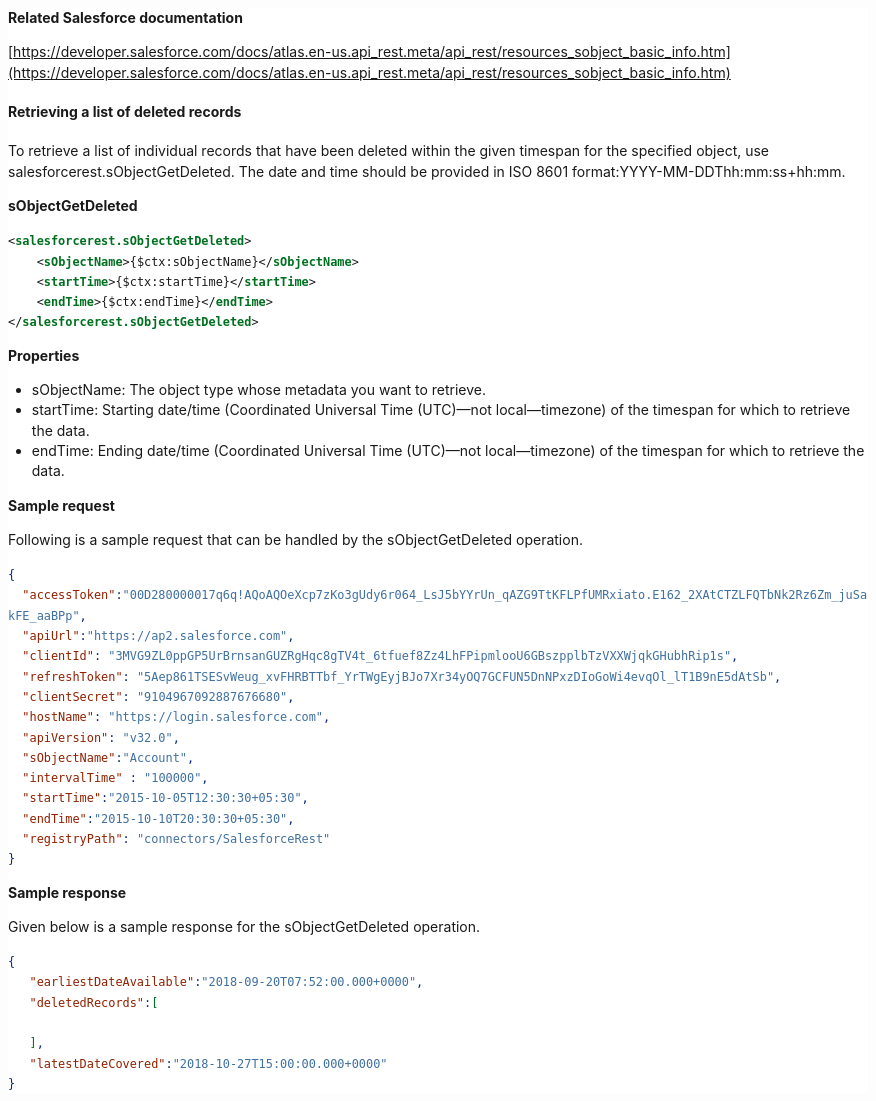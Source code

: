 **Related Salesforce documentation**

[https://developer.salesforce.com/docs/atlas.en-us.api_rest.meta/api_rest/resources_sobject_basic_info.htm](https://developer.salesforce.com/docs/atlas.en-us.api_rest.meta/api_rest/resources_sobject_basic_info.htm)


#### Retrieving a list of deleted records

To retrieve a list of individual records that have been deleted within the given timespan for the specified object, use salesforcerest.sObjectGetDeleted. The date and time should be provided in ISO 8601 format:YYYY-MM-DDThh:mm:ss+hh:mm.

**sObjectGetDeleted**
```xml
<salesforcerest.sObjectGetDeleted>
    <sObjectName>{$ctx:sObjectName}</sObjectName>
    <startTime>{$ctx:startTime}</startTime>
    <endTime>{$ctx:endTime}</endTime>
</salesforcerest.sObjectGetDeleted>
```
**Properties**
* sObjectName: The object type whose metadata you want to retrieve.
* startTime: Starting date/time (Coordinated Universal Time (UTC)—not local—timezone) of the timespan for which to retrieve the data.
* endTime: Ending date/time (Coordinated Universal Time (UTC)—not local—timezone) of the timespan for which to retrieve the data.

**Sample request**

Following is a sample request that can be handled by the sObjectGetDeleted operation.

```json
{
  "accessToken":"00D280000017q6q!AQoAQOeXcp7zKo3gUdy6r064_LsJ5bYYrUn_qAZG9TtKFLPfUMRxiato.E162_2XAtCTZLFQTbNk2Rz6Zm_juSakFE_aaBPp",
  "apiUrl":"https://ap2.salesforce.com",
  "clientId": "3MVG9ZL0ppGP5UrBrnsanGUZRgHqc8gTV4t_6tfuef8Zz4LhFPipmlooU6GBszpplbTzVXXWjqkGHubhRip1s",
  "refreshToken": "5Aep861TSESvWeug_xvFHRBTTbf_YrTWgEyjBJo7Xr34yOQ7GCFUN5DnNPxzDIoGoWi4evqOl_lT1B9nE5dAtSb",
  "clientSecret": "9104967092887676680",
  "hostName": "https://login.salesforce.com",
  "apiVersion": "v32.0",
  "sObjectName":"Account",
  "intervalTime" : "100000",
  "startTime":"2015-10-05T12:30:30+05:30",
  "endTime":"2015-10-10T20:30:30+05:30",
  "registryPath": "connectors/SalesforceRest"
}
```
**Sample response**

Given below is a sample response for the sObjectGetDeleted operation.

```json
{
   "earliestDateAvailable":"2018-09-20T07:52:00.000+0000",
   "deletedRecords":[

   ],
   "latestDateCovered":"2018-10-27T15:00:00.000+0000"
}
```
